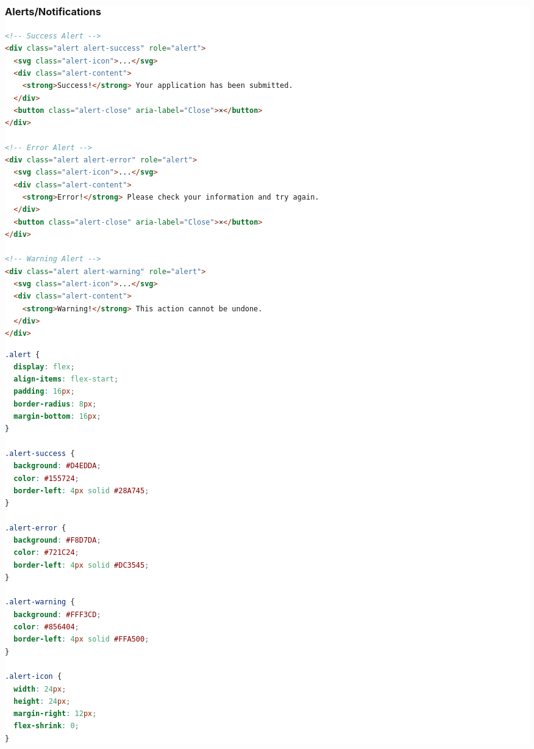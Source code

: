 
### Alerts/Notifications

```html
<!-- Success Alert -->
<div class="alert alert-success" role="alert">
  <svg class="alert-icon">...</svg>
  <div class="alert-content">
    <strong>Success!</strong> Your application has been submitted.
  </div>
  <button class="alert-close" aria-label="Close">×</button>
</div>

<!-- Error Alert -->
<div class="alert alert-error" role="alert">
  <svg class="alert-icon">...</svg>
  <div class="alert-content">
    <strong>Error!</strong> Please check your information and try again.
  </div>
  <button class="alert-close" aria-label="Close">×</button>
</div>

<!-- Warning Alert -->
<div class="alert alert-warning" role="alert">
  <svg class="alert-icon">...</svg>
  <div class="alert-content">
    <strong>Warning!</strong> This action cannot be undone.
  </div>
</div>
```

```css
.alert {
  display: flex;
  align-items: flex-start;
  padding: 16px;
  border-radius: 8px;
  margin-bottom: 16px;
}

.alert-success {
  background: #D4EDDA;
  color: #155724;
  border-left: 4px solid #28A745;
}

.alert-error {
  background: #F8D7DA;
  color: #721C24;
  border-left: 4px solid #DC3545;
}

.alert-warning {
  background: #FFF3CD;
  color: #856404;
  border-left: 4px solid #FFA500;
}

.alert-icon {
  width: 24px;
  height: 24px;
  margin-right: 12px;
  flex-shrink: 0;
}
```